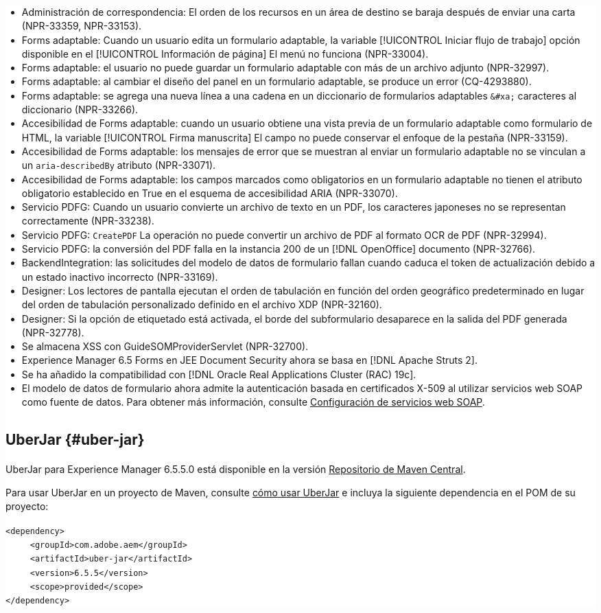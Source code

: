* Administración de correspondencia: El orden de los recursos en un área de destino se baraja después de enviar una carta (NPR-33359, NPR-33153).
* Forms adaptable: Cuando un usuario edita un formulario adaptable, la variable [!UICONTROL Iniciar flujo de trabajo] opción disponible en el [!UICONTROL Información de página] El menú no funciona (NPR-33004).
* Forms adaptable: el usuario no puede guardar un formulario adaptable con más de un archivo adjunto (NPR-32997).
* Forms adaptable: al cambiar el diseño del panel en un formulario adaptable, se produce un error (CQ-4293880).
* Forms adaptable: se agrega una nueva línea a una cadena en un diccionario de formularios adaptables `&#xa;` caracteres al diccionario (NPR-33266).
* Accesibilidad de Forms adaptable: cuando un usuario obtiene una vista previa de un formulario adaptable como formulario de HTML, la variable [!UICONTROL Firma manuscrita] El campo no puede conservar el enfoque de la pestaña (NPR-33159).
* Accesibilidad de Forms adaptable: los mensajes de error que se muestran al enviar un formulario adaptable no se vinculan a un `aria-describedBy` atributo (NPR-33071).
* Accesibilidad de Forms adaptable: los campos marcados como obligatorios en un formulario adaptable no tienen el atributo obligatorio establecido en True en el esquema de accesibilidad ARIA (NPR-33070).
* Servicio PDFG: Cuando un usuario convierte un archivo de texto en un PDF, los caracteres japoneses no se representan correctamente (NPR-33238).
* Servicio PDFG: `CreatePDF` La operación no puede convertir un archivo de PDF al formato OCR de PDF (NPR-32994).
* Servicio PDFG: la conversión del PDF falla en la instancia 200 de un [!DNL OpenOffice] documento (NPR-32766).
* BackendIntegration: las solicitudes del modelo de datos de formulario fallan cuando caduca el token de actualización debido a un estado inactivo incorrecto (NPR-33169).
* Designer: Los lectores de pantalla ejecutan el orden de tabulación en función del orden geográfico predeterminado en lugar del orden de tabulación personalizado definido en el archivo XDP (NPR-32160).
* Designer: Si la opción de etiquetado está activada, el borde del subformulario desaparece en la salida del PDF generada (NPR-32778).
* Se almacena XSS con GuideSOMProviderServlet (NPR-32700).
* Experience Manager 6.5 Forms en JEE Document Security ahora se basa en [!DNL Apache Struts 2].
* Se ha añadido la compatibilidad con [!DNL Oracle Real Applications Cluster (RAC) 19c].
* El modelo de datos de formulario ahora admite la autenticación basada en certificados X-509 al utilizar servicios web SOAP como fuente de datos. Para obtener más información, consulte [Configuración de servicios web SOAP](/help/forms/using/configure-data-sources.md#configure-soap-web-services).

## UberJar {#uber-jar}

UberJar para Experience Manager 6.5.5.0 está disponible en la versión [Repositorio de Maven Central](https://repo.maven.apache.org/maven2/com/adobe/aem/uber-jar/6.5.5/).

Para usar UberJar en un proyecto de Maven, consulte [cómo usar UberJar](/help/sites-developing/ht-projects-maven.md) e incluya la siguiente dependencia en el POM de su proyecto:

```shell
<dependency>
     <groupId>com.adobe.aem</groupId>
     <artifactId>uber-jar</artifactId>
     <version>6.5.5</version>
     <scope>provided</scope>
</dependency>
```
